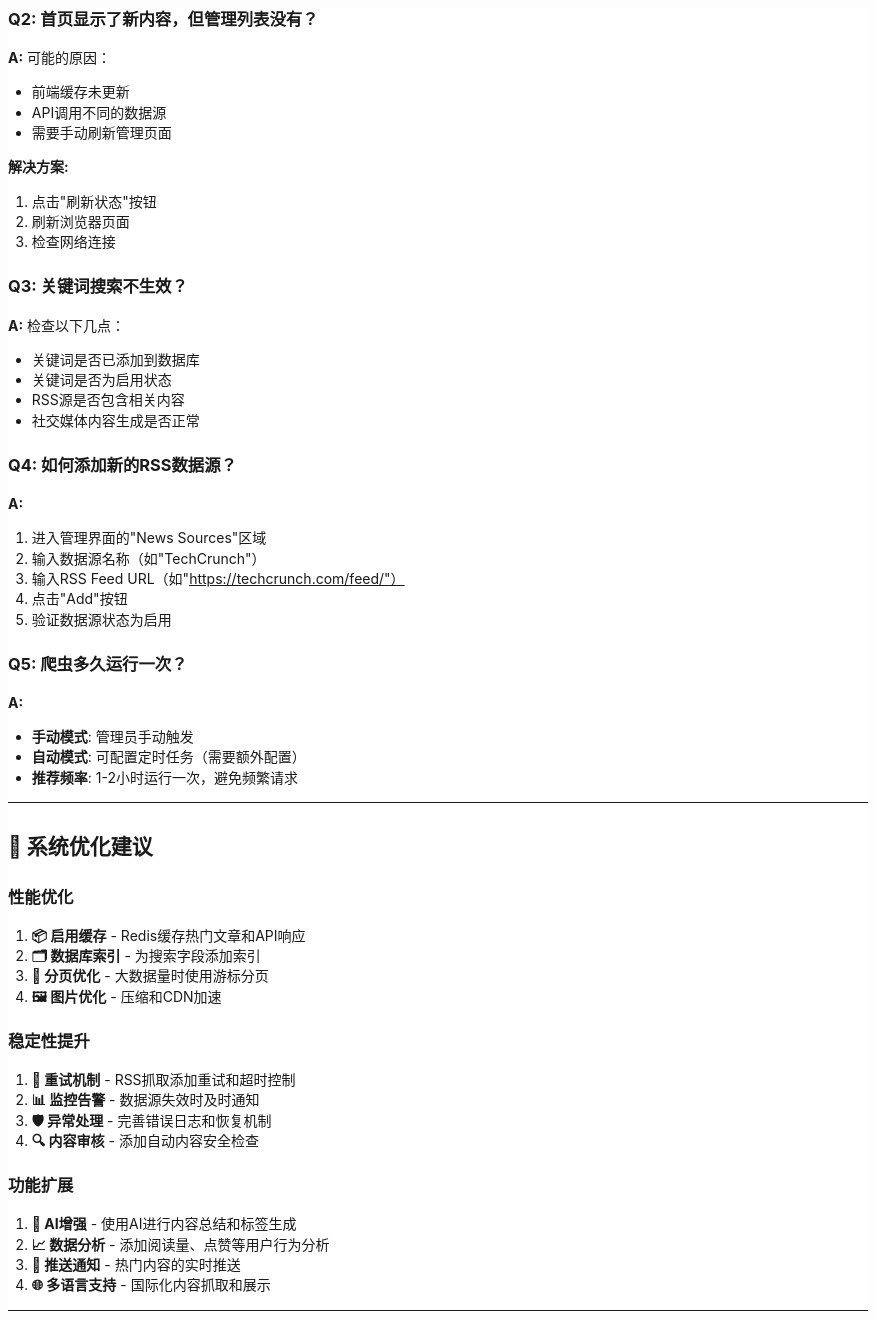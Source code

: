 ### **Q2: 首页显示了新内容，但管理列表没有？**
**A:** 可能的原因：
- 前端缓存未更新
- API调用不同的数据源
- 需要手动刷新管理页面

**解决方案:** 
1. 点击"刷新状态"按钮
2. 刷新浏览器页面
3. 检查网络连接

### **Q3: 关键词搜索不生效？**
**A:** 检查以下几点：
- 关键词是否已添加到数据库
- 关键词是否为启用状态
- RSS源是否包含相关内容
- 社交媒体内容生成是否正常

### **Q4: 如何添加新的RSS数据源？**
**A:** 
1. 进入管理界面的"News Sources"区域
2. 输入数据源名称（如"TechCrunch"）
3. 输入RSS Feed URL（如"https://techcrunch.com/feed/"）
4. 点击"Add"按钮
5. 验证数据源状态为启用

### **Q5: 爬虫多久运行一次？**
**A:** 
- **手动模式**: 管理员手动触发
- **自动模式**: 可配置定时任务（需要额外配置）
- **推荐频率**: 1-2小时运行一次，避免频繁请求

---

## 🚀 **系统优化建议**

### **性能优化**
1. **📦 启用缓存** - Redis缓存热门文章和API响应
2. **🗂️ 数据库索引** - 为搜索字段添加索引
3. **📄 分页优化** - 大数据量时使用游标分页
4. **🖼️ 图片优化** - 压缩和CDN加速

### **稳定性提升**
1. **🔄 重试机制** - RSS抓取添加重试和超时控制
2. **📊 监控告警** - 数据源失效时及时通知
3. **🛡️ 异常处理** - 完善错误日志和恢复机制
4. **🔍 内容审核** - 添加自动内容安全检查

### **功能扩展**
1. **🤖 AI增强** - 使用AI进行内容总结和标签生成
2. **📈 数据分析** - 添加阅读量、点赞等用户行为分析
3. **🔔 推送通知** - 热门内容的实时推送
4. **🌐 多语言支持** - 国际化内容抓取和展示

---